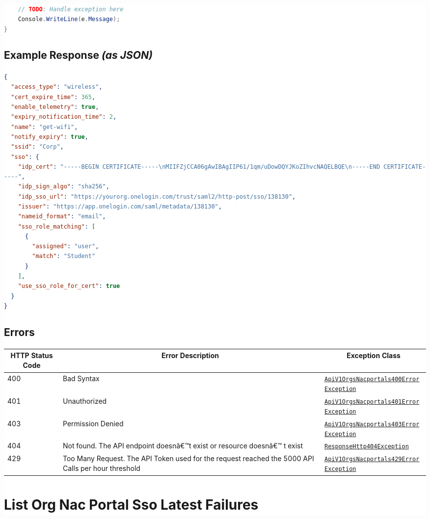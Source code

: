 ```csharp
    // TODO: Handle exception here
    Console.WriteLine(e.Message);
}
```

## Example Response *(as JSON)*

```json
{
  "access_type": "wireless",
  "cert_expire_time": 365,
  "enable_telemetry": true,
  "expiry_notification_time": 2,
  "name": "get-wifi",
  "notify_expiry": true,
  "ssid": "Corp",
  "sso": {
    "idp_cert": "-----BEGIN CERTIFICATE-----\nMIIFZjCCA06gAwIBAgIIP61/1qm/uDowDQYJKoZIhvcNAQELBQE\n-----END CERTIFICATE-----",
    "idp_sign_algo": "sha256",
    "idp_sso_url": "https://yourorg.onelogin.com/trust/saml2/http-post/sso/138130",
    "issuer": "https://app.onelogin.com/saml/metadata/138130",
    "nameid_format": "email",
    "sso_role_matching": [
      {
        "assigned": "user",
        "match": "Student"
      }
    ],
    "use_sso_role_for_cert": true
  }
}
```

## Errors

| HTTP Status Code | Error Description | Exception Class |
|  --- | --- | --- |
| 400 | Bad Syntax | [`ApiV1OrgsNacportals400ErrorException`](../../doc/models/api-v1-orgs-nacportals-400-error-exception.md) |
| 401 | Unauthorized | [`ApiV1OrgsNacportals401ErrorException`](../../doc/models/api-v1-orgs-nacportals-401-error-exception.md) |
| 403 | Permission Denied | [`ApiV1OrgsNacportals403ErrorException`](../../doc/models/api-v1-orgs-nacportals-403-error-exception.md) |
| 404 | Not found. The API endpoint doesnâ€™t exist or resource doesnâ€™ t exist | [`ResponseHttp404Exception`](../../doc/models/response-http-404-exception.md) |
| 429 | Too Many Request. The API Token used for the request reached the 5000 API Calls per hour threshold | [`ApiV1OrgsNacportals429ErrorException`](../../doc/models/api-v1-orgs-nacportals-429-error-exception.md) |


# List Org Nac Portal Sso Latest Failures
